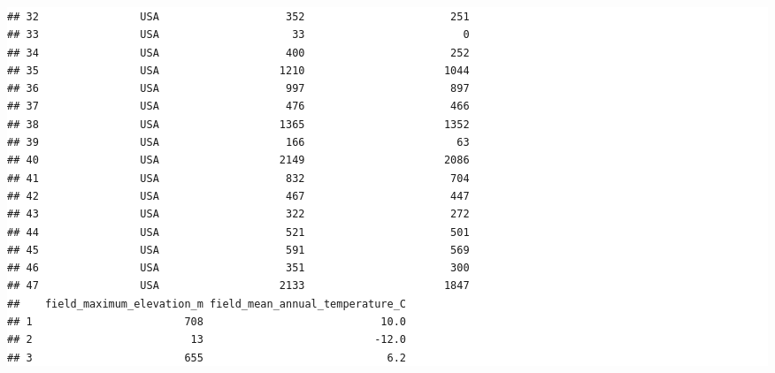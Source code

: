     ## 32                USA                    352                       251
    ## 33                USA                     33                         0
    ## 34                USA                    400                       252
    ## 35                USA                   1210                      1044
    ## 36                USA                    997                       897
    ## 37                USA                    476                       466
    ## 38                USA                   1365                      1352
    ## 39                USA                    166                        63
    ## 40                USA                   2149                      2086
    ## 41                USA                    832                       704
    ## 42                USA                    467                       447
    ## 43                USA                    322                       272
    ## 44                USA                    521                       501
    ## 45                USA                    591                       569
    ## 46                USA                    351                       300
    ## 47                USA                   2133                      1847
    ##    field_maximum_elevation_m field_mean_annual_temperature_C
    ## 1                        708                            10.0
    ## 2                         13                           -12.0
    ## 3                        655                             6.2